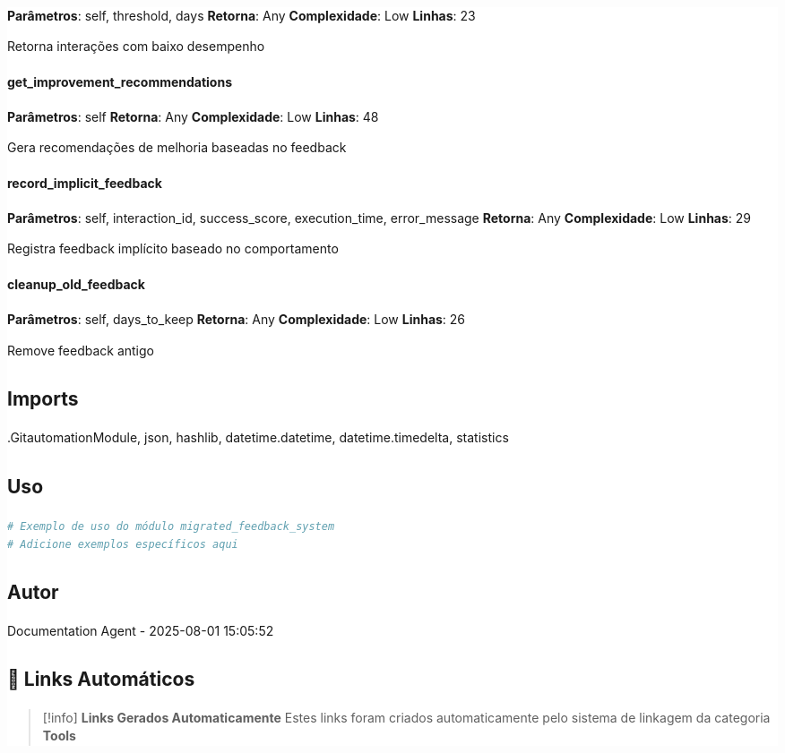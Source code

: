**Parâmetros**: self, threshold, days
**Retorna**: Any
**Complexidade**: Low
**Linhas**: 23

Retorna interações com baixo desempenho

#### get_improvement_recommendations

**Parâmetros**: self
**Retorna**: Any
**Complexidade**: Low
**Linhas**: 48

Gera recomendações de melhoria baseadas no feedback

#### record_implicit_feedback

**Parâmetros**: self, interaction_id, success_score, execution_time, error_message
**Retorna**: Any
**Complexidade**: Low
**Linhas**: 29

Registra feedback implícito baseado no comportamento

#### cleanup_old_feedback

**Parâmetros**: self, days_to_keep
**Retorna**: Any
**Complexidade**: Low
**Linhas**: 26

Remove feedback antigo

## Imports

.GitautomationModule, json, hashlib, datetime.datetime, datetime.timedelta, statistics

## Uso

```python
# Exemplo de uso do módulo migrated_feedback_system
# Adicione exemplos específicos aqui
```

## Autor

Documentation Agent - 2025-08-01 15:05:52

## 🔗 **Links Automáticos**

> [!info] **Links Gerados Automaticamente**
> Estes links foram criados automaticamente pelo sistema de linkagem da categoria **Tools**
